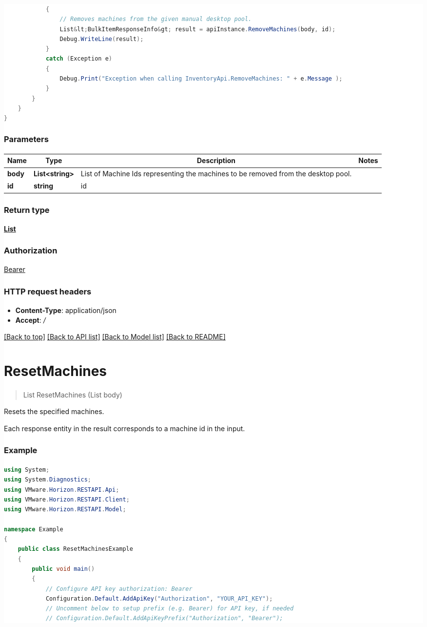 ```csharp
            {
                // Removes machines from the given manual desktop pool.
                List&lt;BulkItemResponseInfo&gt; result = apiInstance.RemoveMachines(body, id);
                Debug.WriteLine(result);
            }
            catch (Exception e)
            {
                Debug.Print("Exception when calling InventoryApi.RemoveMachines: " + e.Message );
            }
        }
    }
}
```

### Parameters

Name | Type | Description  | Notes
------------- | ------------- | ------------- | -------------
 **body** | **List&lt;string&gt;**| List of Machine Ids representing the machines to be removed from the desktop pool. | 
 **id** | **string**| id | 

### Return type

[**List<BulkItemResponseInfo>**](BulkItemResponseInfo.md)

### Authorization

[Bearer](../README.md#Bearer)

### HTTP request headers

 - **Content-Type**: application/json
 - **Accept**: */*

[[Back to top]](#) [[Back to API list]](../README.md#documentation-for-api-endpoints) [[Back to Model list]](../README.md#documentation-for-models) [[Back to README]](../README.md)

<a name="resetmachines"></a>
# **ResetMachines**
> List<BulkItemResponseInfo> ResetMachines (List<string> body)

Resets the specified machines.

Each response entity in the result corresponds to a machine id in the input.

### Example
```csharp
using System;
using System.Diagnostics;
using VMware.Horizon.RESTAPI.Api;
using VMware.Horizon.RESTAPI.Client;
using VMware.Horizon.RESTAPI.Model;

namespace Example
{
    public class ResetMachinesExample
    {
        public void main()
        {
            // Configure API key authorization: Bearer
            Configuration.Default.AddApiKey("Authorization", "YOUR_API_KEY");
            // Uncomment below to setup prefix (e.g. Bearer) for API key, if needed
            // Configuration.Default.AddApiKeyPrefix("Authorization", "Bearer");
```